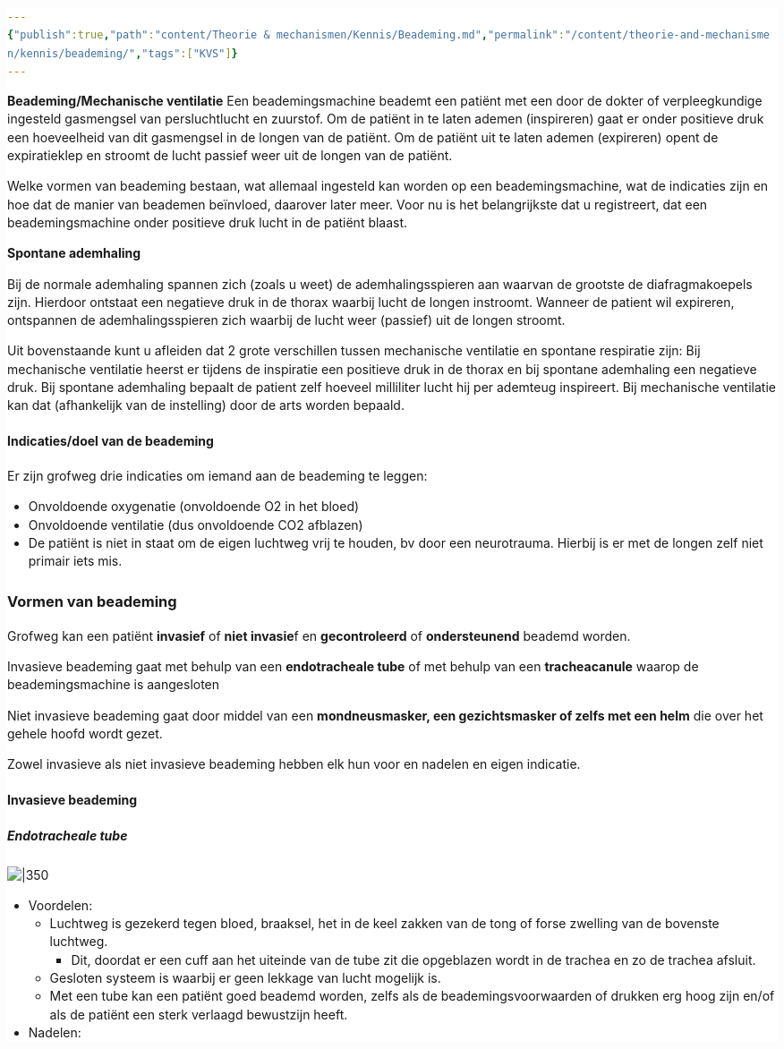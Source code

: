 ```yaml
---
{"publish":true,"path":"content/Theorie & mechanismen/Kennis/Beademing.md","permalink":"/content/theorie-and-mechanismen/kennis/beademing/","tags":["KVS"]}
---
```



**Beademing/Mechanische ventilatie**
Een beademingsmachine beademt een patiënt met een door de dokter of verpleegkundige ingesteld gasmengsel van persluchtlucht en zuurstof. Om de patiënt in te laten ademen (inspireren) gaat er onder positieve druk een hoeveelheid van dit gasmengsel in de longen van de patiënt. Om de patiënt uit te laten ademen (expireren) opent de expiratieklep en stroomt de lucht passief weer uit de longen van de patiënt.

Welke vormen van beademing bestaan, wat allemaal ingesteld kan worden op een beademingsmachine, wat de indicaties zijn en hoe dat de manier van beademen beïnvloed, daarover later meer. Voor nu is het belangrijkste dat u registreert, dat een beademingsmachine onder positieve druk lucht in de patiënt blaast.

**Spontane ademhaling**

Bij de normale ademhaling spannen zich (zoals u weet) de ademhalingsspieren aan waarvan de grootste de diafragmakoepels zijn. Hierdoor ontstaat een negatieve druk in de thorax waarbij lucht de longen instroomt. Wanneer de patient wil expireren, ontspannen de ademhalingsspieren zich waarbij de lucht weer (passief) uit de longen stroomt.

Uit bovenstaande kunt u afleiden dat 2 grote verschillen tussen mechanische ventilatie en spontane respiratie zijn:
Bij mechanische ventilatie heerst er tijdens de inspiratie een positieve druk in de thorax en bij spontane ademhaling een negatieve druk.
Bij spontane ademhaling bepaalt de patient zelf hoeveel milliliter lucht hij per ademteug inspireert. Bij mechanische ventilatie kan dat (afhankelijk van de instelling) door de arts worden bepaald.



#### Indicaties/doel van de beademing
Er zijn grofweg drie indicaties om iemand aan de beademing te leggen:
- Onvoldoende oxygenatie (onvoldoende O2 in het bloed)
- Onvoldoende ventilatie (dus onvoldoende CO2 afblazen)
- De patiënt is niet in staat om de eigen luchtweg vrij te houden, bv door een neurotrauma. Hierbij is er met de longen zelf niet primair iets mis. 

### Vormen van beademing 

Grofweg kan een patiënt **invasief** of **niet invasie**f en **gecontroleerd** of **ondersteunend** beademd worden.

Invasieve beademing gaat met behulp van een **endotracheale tube** of met behulp van een **tracheacanule** waarop de beademingsmachine is aangesloten

Niet invasieve beademing gaat door middel van een **mondneusmasker, een gezichtsmasker of zelfs met een helm** die over het gehele hoofd wordt gezet.

Zowel invasieve als niet invasieve beademing hebben elk hun voor en nadelen en eigen indicatie.

#### Invasieve beademing
##### Endotracheale tube
![|350](https://i.imgur.com/RBJUIKB.png)
- Voordelen:
	- Luchtweg is gezekerd tegen bloed, braaksel, het in de keel zakken van de tong of forse zwelling van de bovenste luchtweg. 
		- Dit, doordat er een cuff aan het uiteinde van de tube zit die opgeblazen wordt in de trachea en zo de trachea afsluit. 
	- Gesloten systeem is waarbij er geen lekkage van lucht mogelijk is. 
	- Met een tube kan een patiënt goed beademd worden, zelfs als de beademingsvoorwaarden of drukken erg hoog zijn en/of als de patiënt een sterk verlaagd bewustzijn heeft.
- Nadelen: